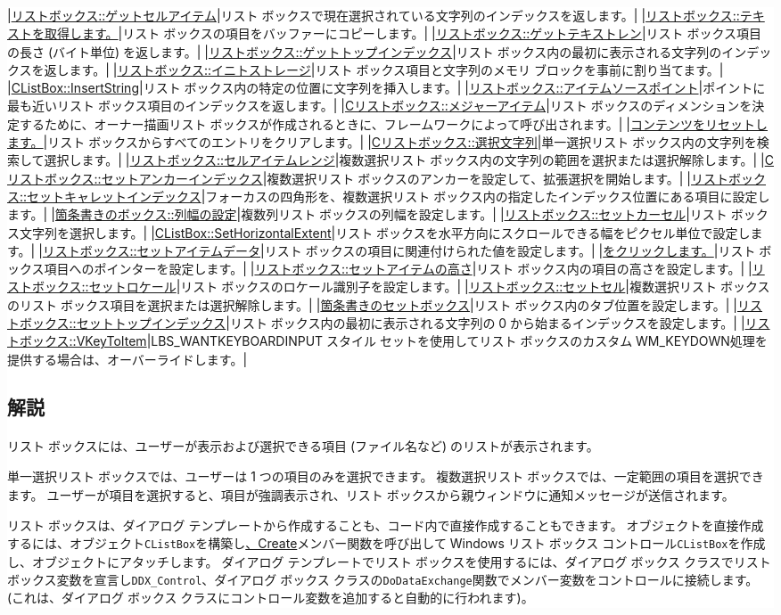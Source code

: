 |[リストボックス::ゲットセルアイテム](#getselitems)|リスト ボックスで現在選択されている文字列のインデックスを返します。|
|[リストボックス::テキストを取得します。](#gettext)|リスト ボックスの項目をバッファーにコピーします。|
|[リストボックス::ゲットテキストレン](#gettextlen)|リスト ボックス項目の長さ (バイト単位) を返します。|
|[リストボックス::ゲットトップインデックス](#gettopindex)|リスト ボックス内の最初に表示される文字列のインデックスを返します。|
|[リストボックス::イニトストレージ](#initstorage)|リスト ボックス項目と文字列のメモリ ブロックを事前に割り当てます。|
|[CListBox::InsertString](#insertstring)|リスト ボックス内の特定の位置に文字列を挿入します。|
|[リストボックス::アイテムソースポイント](#itemfrompoint)|ポイントに最も近いリスト ボックス項目のインデックスを返します。|
|[Cリストボックス::メジャーアイテム](#measureitem)|リスト ボックスのディメンションを決定するために、オーナー描画リスト ボックスが作成されるときに、フレームワークによって呼び出されます。|
|[コンテンツをリセットします。](#resetcontent)|リスト ボックスからすべてのエントリをクリアします。|
|[Cリストボックス::選択文字列](#selectstring)|単一選択リスト ボックス内の文字列を検索して選択します。|
|[リストボックス::セルアイテムレンジ](#selitemrange)|複数選択リスト ボックス内の文字列の範囲を選択または選択解除します。|
|[Cリストボックス::セットアンカーインデックス](#setanchorindex)|複数選択リスト ボックスのアンカーを設定して、拡張選択を開始します。|
|[リストボックス::セットキャレットインデックス](#setcaretindex)|フォーカスの四角形を、複数選択リスト ボックス内の指定したインデックス位置にある項目に設定します。|
|[箇条書きのボックス::列幅の設定](#setcolumnwidth)|複数列リスト ボックスの列幅を設定します。|
|[リストボックス::セットカーセル](#setcursel)|リスト ボックス文字列を選択します。|
|[CListBox::SetHorizontalExtent](#sethorizontalextent)|リスト ボックスを水平方向にスクロールできる幅をピクセル単位で設定します。|
|[リストボックス::セットアイテムデータ](#setitemdata)|リスト ボックスの項目に関連付けられた値を設定します。|
|[をクリックします。](#setitemdataptr)|リスト ボックス項目へのポインターを設定します。|
|[リストボックス::セットアイテムの高さ](#setitemheight)|リスト ボックス内の項目の高さを設定します。|
|[リストボックス::セットロケール](#setlocale)|リスト ボックスのロケール識別子を設定します。|
|[リストボックス::セットセル](#setsel)|複数選択リスト ボックスのリスト ボックス項目を選択または選択解除します。|
|[箇条書きのセットボックス](#settabstops)|リスト ボックス内のタブ位置を設定します。|
|[リストボックス::セットトップインデックス](#settopindex)|リスト ボックス内の最初に表示される文字列の 0 から始まるインデックスを設定します。|
|[リストボックス::VKeyToItem](#vkeytoitem)|LBS_WANTKEYBOARDINPUT スタイル セットを使用してリスト ボックスのカスタム WM_KEYDOWN処理を提供する場合は、オーバーライドします。|

## <a name="remarks"></a>解説

リスト ボックスには、ユーザーが表示および選択できる項目 (ファイル名など) のリストが表示されます。

単一選択リスト ボックスでは、ユーザーは 1 つの項目のみを選択できます。 複数選択リスト ボックスでは、一定範囲の項目を選択できます。 ユーザーが項目を選択すると、項目が強調表示され、リスト ボックスから親ウィンドウに通知メッセージが送信されます。

リスト ボックスは、ダイアログ テンプレートから作成することも、コード内で直接作成することもできます。 オブジェクトを直接作成するには、オブジェクト`CListBox`を構築し[、Create](#create)メンバー関数を呼び出して Windows リスト ボックス コントロール`CListBox`を作成し、オブジェクトにアタッチします。 ダイアログ テンプレートでリスト ボックスを使用するには、ダイアログ ボックス クラスでリスト ボックス変数を宣言し`DDX_Control`、ダイアログ ボックス クラスの`DoDataExchange`関数でメンバー変数をコントロールに接続します。 (これは、ダイアログ ボックス クラスにコントロール変数を追加すると自動的に行われます)。
